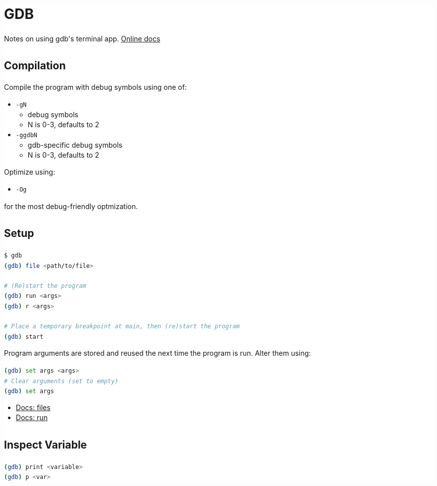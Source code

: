 # GDB

Notes on using gdb's terminal app.
[Online docs](https://sourceware.org/gdb/current/onlinedocs/gdb/)

## Compilation

Compile the program with debug symbols using one of:

* `-gN`
  - debug symbols
  - N is 0-3, defaults to 2
* `-ggdbN`
  - gdb-specific debug symbols
  - N is 0-3, defaults to 2

Optimize using:

* `-Og`

for the most debug-friendly optmization.

## Setup

```sh
$ gdb
(gdb) file <path/to/file>

# (Re)start the program
(gdb) run <args>
(gdb) r <args>

# Place a temporary breakpoint at main, then (re)start the program
(gdb) start
```

Program arguments are stored and reused the next time the program is run.
Alter them using:

```sh
(gdb) set args <args>
# Clear arguments (set to empty)
(gdb) set args
```

* [Docs: files](https://sourceware.org/gdb/current/onlinedocs/gdb/Files.html)
* [Docs: run](https://sourceware.org/gdb/current/onlinedocs/gdb/Starting.html)

## Inspect Variable

```sh
(gdb) print <variable>
(gdb) p <var>
```
